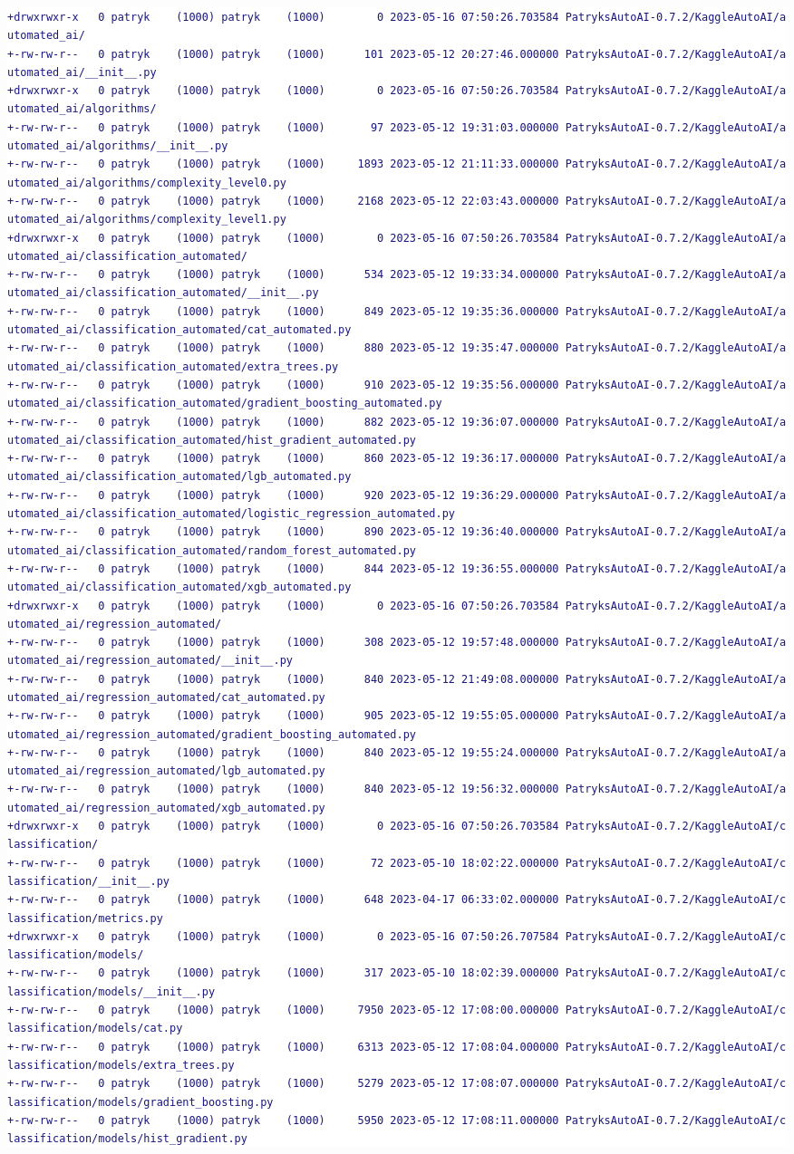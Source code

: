 ```diff
+drwxrwxr-x   0 patryk    (1000) patryk    (1000)        0 2023-05-16 07:50:26.703584 PatryksAutoAI-0.7.2/KaggleAutoAI/automated_ai/
+-rw-rw-r--   0 patryk    (1000) patryk    (1000)      101 2023-05-12 20:27:46.000000 PatryksAutoAI-0.7.2/KaggleAutoAI/automated_ai/__init__.py
+drwxrwxr-x   0 patryk    (1000) patryk    (1000)        0 2023-05-16 07:50:26.703584 PatryksAutoAI-0.7.2/KaggleAutoAI/automated_ai/algorithms/
+-rw-rw-r--   0 patryk    (1000) patryk    (1000)       97 2023-05-12 19:31:03.000000 PatryksAutoAI-0.7.2/KaggleAutoAI/automated_ai/algorithms/__init__.py
+-rw-rw-r--   0 patryk    (1000) patryk    (1000)     1893 2023-05-12 21:11:33.000000 PatryksAutoAI-0.7.2/KaggleAutoAI/automated_ai/algorithms/complexity_level0.py
+-rw-rw-r--   0 patryk    (1000) patryk    (1000)     2168 2023-05-12 22:03:43.000000 PatryksAutoAI-0.7.2/KaggleAutoAI/automated_ai/algorithms/complexity_level1.py
+drwxrwxr-x   0 patryk    (1000) patryk    (1000)        0 2023-05-16 07:50:26.703584 PatryksAutoAI-0.7.2/KaggleAutoAI/automated_ai/classification_automated/
+-rw-rw-r--   0 patryk    (1000) patryk    (1000)      534 2023-05-12 19:33:34.000000 PatryksAutoAI-0.7.2/KaggleAutoAI/automated_ai/classification_automated/__init__.py
+-rw-rw-r--   0 patryk    (1000) patryk    (1000)      849 2023-05-12 19:35:36.000000 PatryksAutoAI-0.7.2/KaggleAutoAI/automated_ai/classification_automated/cat_automated.py
+-rw-rw-r--   0 patryk    (1000) patryk    (1000)      880 2023-05-12 19:35:47.000000 PatryksAutoAI-0.7.2/KaggleAutoAI/automated_ai/classification_automated/extra_trees.py
+-rw-rw-r--   0 patryk    (1000) patryk    (1000)      910 2023-05-12 19:35:56.000000 PatryksAutoAI-0.7.2/KaggleAutoAI/automated_ai/classification_automated/gradient_boosting_automated.py
+-rw-rw-r--   0 patryk    (1000) patryk    (1000)      882 2023-05-12 19:36:07.000000 PatryksAutoAI-0.7.2/KaggleAutoAI/automated_ai/classification_automated/hist_gradient_automated.py
+-rw-rw-r--   0 patryk    (1000) patryk    (1000)      860 2023-05-12 19:36:17.000000 PatryksAutoAI-0.7.2/KaggleAutoAI/automated_ai/classification_automated/lgb_automated.py
+-rw-rw-r--   0 patryk    (1000) patryk    (1000)      920 2023-05-12 19:36:29.000000 PatryksAutoAI-0.7.2/KaggleAutoAI/automated_ai/classification_automated/logistic_regression_automated.py
+-rw-rw-r--   0 patryk    (1000) patryk    (1000)      890 2023-05-12 19:36:40.000000 PatryksAutoAI-0.7.2/KaggleAutoAI/automated_ai/classification_automated/random_forest_automated.py
+-rw-rw-r--   0 patryk    (1000) patryk    (1000)      844 2023-05-12 19:36:55.000000 PatryksAutoAI-0.7.2/KaggleAutoAI/automated_ai/classification_automated/xgb_automated.py
+drwxrwxr-x   0 patryk    (1000) patryk    (1000)        0 2023-05-16 07:50:26.703584 PatryksAutoAI-0.7.2/KaggleAutoAI/automated_ai/regression_automated/
+-rw-rw-r--   0 patryk    (1000) patryk    (1000)      308 2023-05-12 19:57:48.000000 PatryksAutoAI-0.7.2/KaggleAutoAI/automated_ai/regression_automated/__init__.py
+-rw-rw-r--   0 patryk    (1000) patryk    (1000)      840 2023-05-12 21:49:08.000000 PatryksAutoAI-0.7.2/KaggleAutoAI/automated_ai/regression_automated/cat_automated.py
+-rw-rw-r--   0 patryk    (1000) patryk    (1000)      905 2023-05-12 19:55:05.000000 PatryksAutoAI-0.7.2/KaggleAutoAI/automated_ai/regression_automated/gradient_boosting_automated.py
+-rw-rw-r--   0 patryk    (1000) patryk    (1000)      840 2023-05-12 19:55:24.000000 PatryksAutoAI-0.7.2/KaggleAutoAI/automated_ai/regression_automated/lgb_automated.py
+-rw-rw-r--   0 patryk    (1000) patryk    (1000)      840 2023-05-12 19:56:32.000000 PatryksAutoAI-0.7.2/KaggleAutoAI/automated_ai/regression_automated/xgb_automated.py
+drwxrwxr-x   0 patryk    (1000) patryk    (1000)        0 2023-05-16 07:50:26.703584 PatryksAutoAI-0.7.2/KaggleAutoAI/classification/
+-rw-rw-r--   0 patryk    (1000) patryk    (1000)       72 2023-05-10 18:02:22.000000 PatryksAutoAI-0.7.2/KaggleAutoAI/classification/__init__.py
+-rw-rw-r--   0 patryk    (1000) patryk    (1000)      648 2023-04-17 06:33:02.000000 PatryksAutoAI-0.7.2/KaggleAutoAI/classification/metrics.py
+drwxrwxr-x   0 patryk    (1000) patryk    (1000)        0 2023-05-16 07:50:26.707584 PatryksAutoAI-0.7.2/KaggleAutoAI/classification/models/
+-rw-rw-r--   0 patryk    (1000) patryk    (1000)      317 2023-05-10 18:02:39.000000 PatryksAutoAI-0.7.2/KaggleAutoAI/classification/models/__init__.py
+-rw-rw-r--   0 patryk    (1000) patryk    (1000)     7950 2023-05-12 17:08:00.000000 PatryksAutoAI-0.7.2/KaggleAutoAI/classification/models/cat.py
+-rw-rw-r--   0 patryk    (1000) patryk    (1000)     6313 2023-05-12 17:08:04.000000 PatryksAutoAI-0.7.2/KaggleAutoAI/classification/models/extra_trees.py
+-rw-rw-r--   0 patryk    (1000) patryk    (1000)     5279 2023-05-12 17:08:07.000000 PatryksAutoAI-0.7.2/KaggleAutoAI/classification/models/gradient_boosting.py
+-rw-rw-r--   0 patryk    (1000) patryk    (1000)     5950 2023-05-12 17:08:11.000000 PatryksAutoAI-0.7.2/KaggleAutoAI/classification/models/hist_gradient.py
```